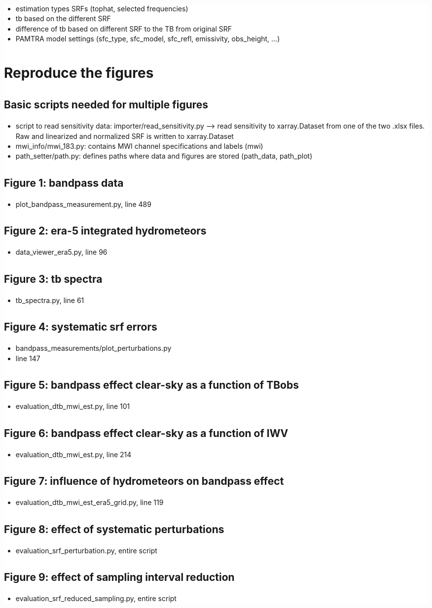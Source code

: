  - estimation types SRFs (tophat, selected frequencies)
  - tb based on the different SRF
  - difference of tb based on different SRF to the TB from original SRF
  - PAMTRA model settings (sfc_type, sfc_model, sfc_refl, emissivity, 
    obs_height, ...)

# Reproduce the figures
## Basic scripts needed for multiple figures
- script to read sensitivity data: importer/read_sensitivity.py --> read 
  sensitivity to xarray.Dataset from one of the two .xlsx files. Raw and 
  linearized and normalized SRF is written to xarray.Dataset
- mwi_info/mwi_183.py: contains MWI channel specifications and labels (mwi)
- path_setter/path.py: defines paths where data and figures are stored 
  (path_data, path_plot)

## Figure 1: bandpass data
- plot_bandpass_measurement.py, line 489

## Figure 2: era-5 integrated hydrometeors
- data_viewer_era5.py, line 96

## Figure 3: tb spectra
- tb_spectra.py, line 61

## Figure 4: systematic srf errors
- bandpass_measurements/plot_perturbations.py
- line 147

## Figure 5: bandpass effect clear-sky as a function of TBobs
- evaluation_dtb_mwi_est.py, line 101

## Figure 6: bandpass effect clear-sky as a function of IWV
- evaluation_dtb_mwi_est.py, line 214

## Figure 7: influence of hydrometeors on bandpass effect
- evaluation_dtb_mwi_est_era5_grid.py, line 119

## Figure 8: effect of systematic perturbations
- evaluation_srf_perturbation.py, entire script

## Figure 9: effect of sampling interval reduction
- evaluation_srf_reduced_sampling.py, entire script
